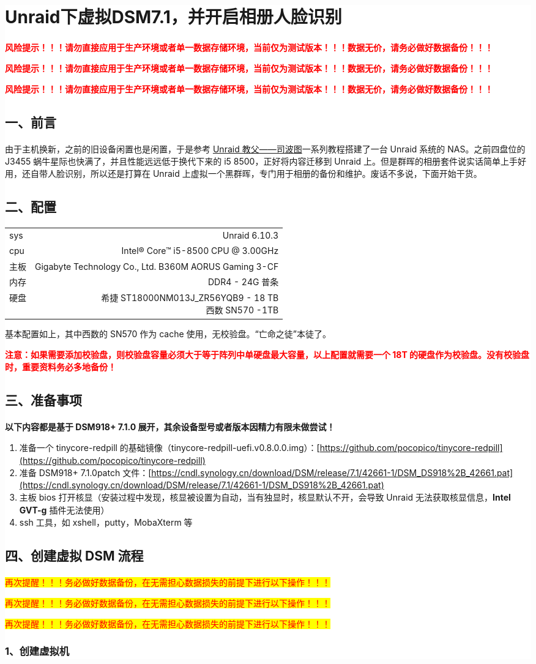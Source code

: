 # Unraid下虚拟DSM7.1，并开启相册人脸识别

**<font color="red">风险提示！！！请勿直接应用于生产环境或者单一数据存储环境，当前仅为测试版本！！！数据无价，请务必做好数据备份！！！</font>**

**<font color="red">风险提示！！！请勿直接应用于生产环境或者单一数据存储环境，当前仅为测试版本！！！数据无价，请务必做好数据备份！！！</font>**

**<font color="red">风险提示！！！请勿直接应用于生产环境或者单一数据存储环境，当前仅为测试版本！！！数据无价，请务必做好数据备份！！！</font>**

## 一、前言

由于主机换新，之前的旧设备闲置也是闲置，于是参考 [Unraid 教父——司波图](https://space.bilibili.com/28457/)一系列教程搭建了一台 Unraid 系统的 NAS。之前四盘位的 J3455 蜗牛星际也快满了，并且性能远远低于换代下来的 i5 8500，正好将内容迁移到 Unraid 上。但是群晖的相册套件说实话简单上手好用，还自带人脸识别，所以还是打算在 Unraid 上虚拟一个黑群晖，专门用于相册的备份和维护。废话不多说，下面开始干货。

## 二、配置

|        |  |
| :------- | -: |
| sys    |                                          Unraid 6.10.3 |
| cpu    |                   Intel® Core™ i5-8500 CPU @ 3.00GHz |
| 主板   |  Gigabyte Technology Co., Ltd. B360M AORUS Gaming 3-CF |
| 内存   |                                       DDR4 -  24G 普条 |
| 硬盘   | 希捷 ST18000NM013J_ZR56YQB9 - 18 TB<br />西数 SN570 -1TB |

基本配置如上，其中西数的 SN570 作为 cache 使用，无校验盘。“亡命之徒”本徒了。

**<font color="red">注意：如果需要添加校验盘，则校验盘容量必须大于等于阵列中单硬盘最大容量，以上配置就需要一个 18T 的硬盘作为校验盘。没有校验盘时，重要资料务必多地备份！</font>**

## 三、准备事项

**以下内容都是基于 DSM918+ 7.1.0 展开，其余设备型号或者版本因精力有限未做尝试！**

1. 准备一个 tinycore-redpill 的基础镜像（tinycore-redpill-uefi.v0.8.0.0.img）：[https://github.com/pocopico/tinycore-redpill](https://github.com/pocopico/tinycore-redpill)
2. 准备 DSM918+ 7.1.0patch 文件：[https://cndl.synology.cn/download/DSM/release/7.1/42661-1/DSM_DS918%2B_42661.pat](https://cndl.synology.cn/download/DSM/release/7.1/42661-1/DSM_DS918%2B_42661.pat)
3. 主板 bios 打开核显（安装过程中发现，核显被设置为自动，当有独显时，核显默认不开，会导致 Unraid 无法获取核显信息，**Intel GVT-g** 插件无法使用）
4. ssh 工具，如 xshell，putty，MobaXterm 等

## 四、创建虚拟 DSM 流程

<mark><font color="red">再次提醒！！！务必做好数据备份，在无需担心数据损失的前提下进行以下操作！！！</font></mark>

<mark><font color="red">再次提醒！！！务必做好数据备份，在无需担心数据损失的前提下进行以下操作！！！</font></mark>

<mark><font color="red">再次提醒！！！务必做好数据备份，在无需担心数据损失的前提下进行以下操作！！！</font></mark>

### 1、创建虚拟机
